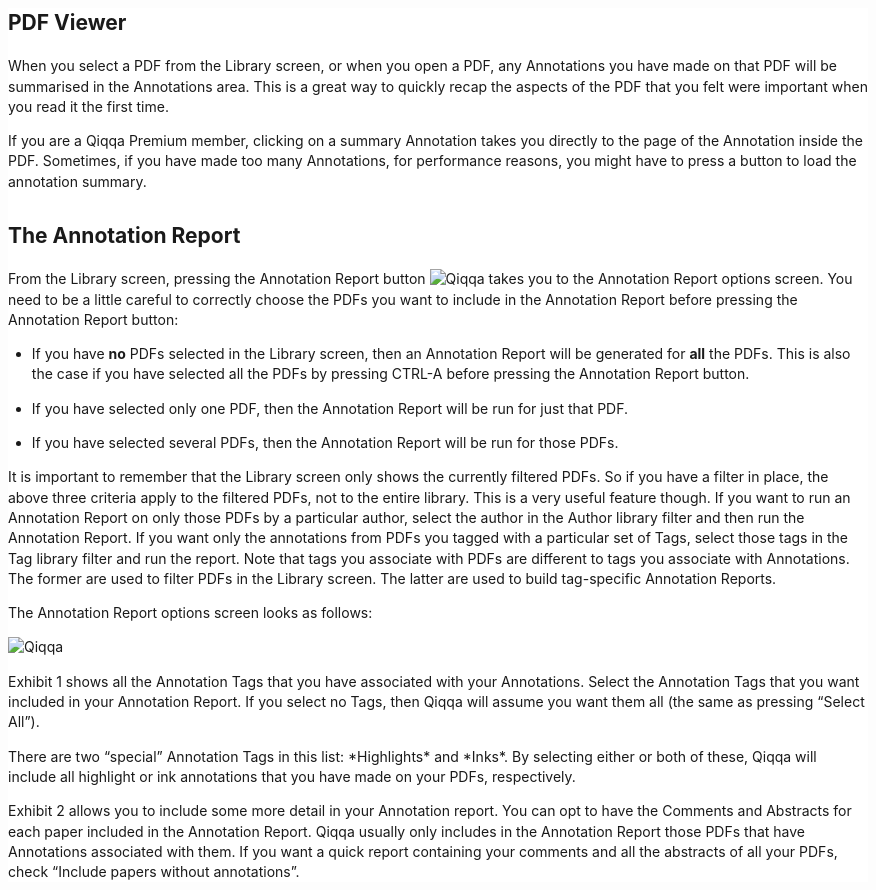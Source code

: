 


## PDF Viewer


When you select a PDF from the Library screen, or when you open a PDF, any Annotations you have made on that PDF will be summarised in the Annotations area. This is a great way to quickly recap the aspects of the PDF that you felt were important when you read it the first time.

If you are a Qiqqa Premium member, clicking on a summary Annotation takes you directly to the page of the Annotation inside the PDF. Sometimes, if you have made too many Annotations, for performance reasons, you might have to press a button to load the annotation summary.




## The Annotation Report


From the Library screen, pressing the Annotation Report button  ![Qiqqa](../assets/image015.png) takes you to the Annotation Report options screen. You need to be a little careful to correctly choose the PDFs you want to include in the Annotation Report before pressing the Annotation Report button:

* If you have **no** PDFs selected in the Library screen, then an Annotation Report will be generated for **all** the PDFs. This is also the case if you have selected all the PDFs by pressing CTRL-A before pressing the Annotation Report button.

* If you have selected only one PDF, then the Annotation Report will be run for just that PDF.

* If you have selected several PDFs, then the Annotation Report will be run for those PDFs.

It is important to remember that the Library screen only shows the currently filtered PDFs. So if you have a filter in place, the above three criteria apply to the filtered PDFs, not to the entire library. This is a very useful feature though. If you want to run an Annotation Report on only those PDFs by a particular author, select the author in the Author library filter and then run the Annotation Report. If you want only the annotations from PDFs you tagged with a particular set of Tags, select those tags in the Tag library filter and run the report. Note that tags you associate with PDFs are different to tags you associate with Annotations. The former are used to filter PDFs in the Library screen. The latter are used to build tag-specific Annotation Reports.

The Annotation Report options screen looks as follows:

![Qiqqa](../assets/image016-AnnotationReport.png) 

Exhibit 1 shows all the Annotation Tags that you have associated with your Annotations. Select the Annotation Tags that you want included in your Annotation Report. If you select no Tags, then Qiqqa will assume you want them all (the same as pressing “Select All”).

There are two “special” Annotation Tags in this list: \*Highlights\* and \*Inks\*. By selecting either or both of these, Qiqqa will include all highlight or ink annotations that you have made on your PDFs, respectively.

Exhibit 2 allows you to include some more detail in your Annotation report. You can opt to have the Comments and Abstracts for each paper included in the Annotation Report. Qiqqa usually only includes in the Annotation Report those PDFs that have Annotations associated with them. If you want a quick report containing your comments and all the abstracts of all your PDFs, check “Include papers without annotations”.
